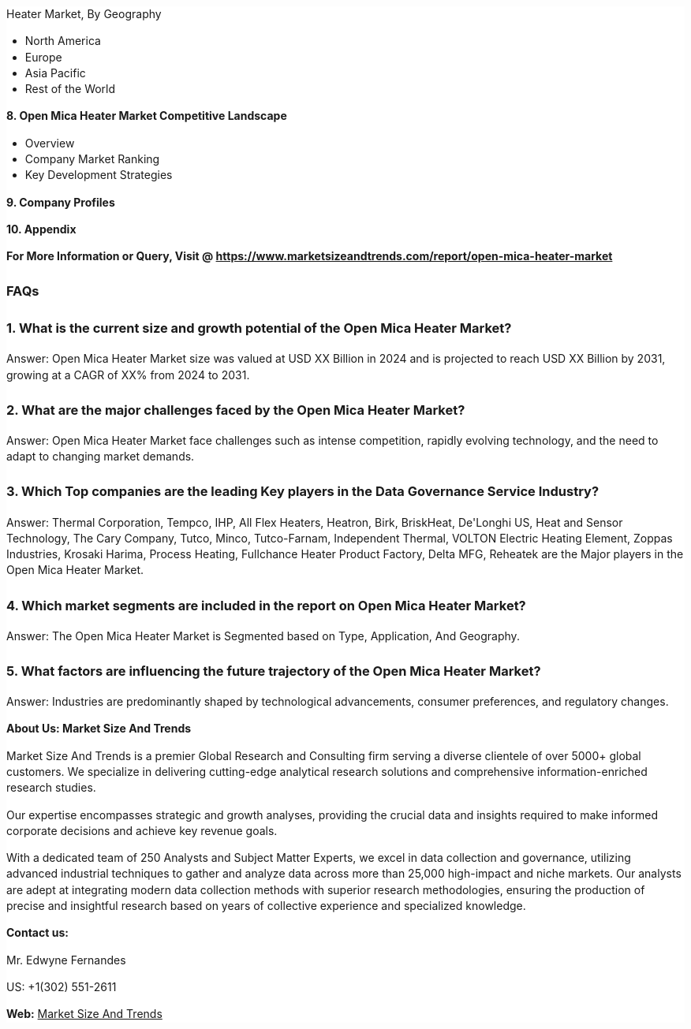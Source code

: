 Heater Market, By Geography</span></strong></p></div><div class="" data-test-id=""><ul><li><span class="">North America</span></li><li><span class="">Europe</span></li><li><span class="">Asia Pacific</span></li><li><span class="">Rest of the World</span></li></ul></div><div class="" data-test-id=""><p><strong><span class="">8. Open Mica Heater Market Competitive Landscape</span></strong></p></div><div class="" data-test-id=""><ul><li><span class="">Overview</span></li><li><span class="">Company Market Ranking</span></li><li><span class="">Key Development Strategies</span></li></ul></div><div class="" data-test-id=""><p><strong><span class="">9. Company Profiles</span></strong></p></div><div class="" data-test-id=""><p><strong><span class="">10. Appendix</span></strong></p></div><div class="" data-test-id=""><p><strong><span class="">For More Information or Query, Visit @ <a href="https://www.marketsizeandtrends.com/report/open-mica-heater-market" target="_blank">https://www.marketsizeandtrends.com/report/open-mica-heater-market</a></span></strong></p></div><div class="" data-test-id=""><div class="article-main__content" data-test-id="publishing-text-block"><h3><strong><span class="">FAQs</span></strong></h3></div><div class="article-main__content" data-test-id="publishing-text-block"><h3><span class="">1. What is the current size and growth potential of the Open Mica Heater Market?</span></h3></div><div class="article-main__content" data-test-id="publishing-text-block"><p><span class="font-[700]">Answer</span><span class="">: Open Mica Heater Market size was valued at USD XX Billion in 2024 and is projected to reach USD XX Billion by 2031, growing at a CAGR of XX% from 2024 to 2031.</span></p></div><div class="article-main__content" data-test-id="publishing-text-block"><h3><span class="">2. What are the major challenges faced by the Open Mica Heater Market?</span></h3></div><div class="article-main__content" data-test-id="publishing-text-block"><p><span class="font-[700]">Answer</span><span class="">: Open Mica Heater Market face challenges such as intense competition, rapidly evolving technology, and the need to adapt to changing market demands.</span></p></div><div class="article-main__content" data-test-id="publishing-text-block"><h3><span class="">3. Which Top companies are the leading Key players in the Data Governance Service Industry?</span></h3></div><div class="article-main__content" data-test-id="publishing-text-block"><p><span class="font-[700]">Answer</span><span class="">: Thermal Corporation, Tempco, IHP, All Flex Heaters, Heatron, Birk, BriskHeat, De'Longhi US, Heat and Sensor Technology, The Cary Company, Tutco, Minco, Tutco-Farnam, Independent Thermal, VOLTON Electric Heating Element, Zoppas Industries, Krosaki Harima, Process Heating, Fullchance Heater Product Factory, Delta MFG, Reheatek are the Major players in the Open Mica Heater Market.</span></p></div><div class="article-main__content" data-test-id="publishing-text-block"><h3><span class="">4. Which market segments are included in the report on Open Mica Heater Market?</span></h3></div><div class="article-main__content" data-test-id="publishing-text-block"><p><span class="font-[700]">Answer</span><span class="">: The Open Mica Heater Market is Segmented based on Type, Application, And Geography.</span></p></div><div class="article-main__content" data-test-id="publishing-text-block"><h3><span class="">5. What factors are influencing the future trajectory of the Open Mica Heater Market?</span></h3></div><div class="article-main__content" data-test-id="publishing-text-block"><p><span class="font-[700]">Answer:</span><span class="">&nbsp;Industries are predominantly shaped by technological advancements, consumer preferences, and regulatory changes.</span></p></div><p><strong><span class="">About Us: Market Size And Trends</span></strong></p></div><div class="" data-test-id=""><p><span class="">Market Size And Trends is a premier Global Research and Consulting firm serving a diverse clientele of over 5000+ global customers. We specialize in delivering cutting-edge analytical research solutions and comprehensive information-enriched research studies.</span></p></div><div class="" data-test-id=""><p><span class="">Our expertise encompasses strategic and growth analyses, providing the crucial data and insights required to make informed corporate decisions and achieve key revenue goals.</span></p></div><div class="" data-test-id=""><p><span class="">With a dedicated team of 250 Analysts and Subject Matter Experts, we excel in data collection and governance, utilizing advanced industrial techniques to gather and analyze data across more than 25,000 high-impact and niche markets. Our analysts are adept at integrating modern data collection methods with superior research methodologies, ensuring the production of precise and insightful research based on years of collective experience and specialized knowledge.</span></p></div><div class="" data-test-id=""><p><strong><span class="">Contact us:</span></strong></p></div><div class="" data-test-id=""><p><span class="">Mr. Edwyne Fernandes</span></p></div><div class="" data-test-id=""><p><span class="">US: +1(302) 551-2611<br /></span></p><p><span class=""><strong>Web:</strong> <a href="https://www.marketsizeandtrends.com/" target="_blank">Market Size And Trends</a></span></p></div>
